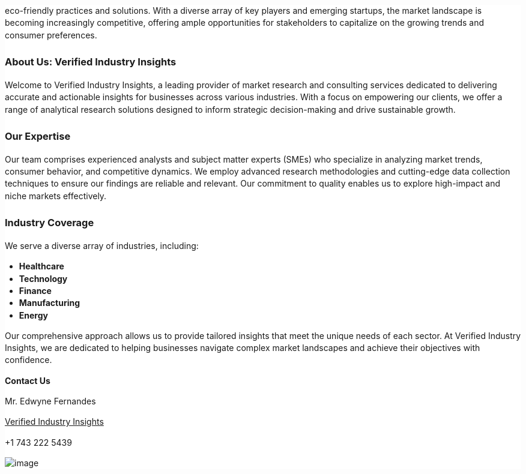 eco-friendly practices and solutions. With a diverse array of key players and emerging startups, the market landscape is becoming increasingly competitive, offering ample opportunities for stakeholders to capitalize on the growing trends and consumer preferences.</p><h3>About Us: Verified Industry Insights</h3><p>Welcome to Verified Industry Insights, a leading provider of market research and consulting services dedicated to delivering accurate and actionable insights for businesses across various industries. With a focus on empowering our clients, we offer a range of analytical research solutions designed to inform strategic decision-making and drive sustainable growth.</p><h3>Our Expertise</h3><p>Our team comprises experienced analysts and subject matter experts (SMEs) who specialize in analyzing market trends, consumer behavior, and competitive dynamics. We employ advanced research methodologies and cutting-edge data collection techniques to ensure our findings are reliable and relevant. Our commitment to quality enables us to explore high-impact and niche markets effectively.</p><h3>Industry Coverage</h3><p>We serve a diverse array of industries, including:</p><ul><li><strong>Healthcare</strong></li><li><strong>Technology</strong></li><li><strong>Finance</strong></li><li><strong>Manufacturing</strong></li><li><strong>Energy</strong></li></ul><p>Our comprehensive approach allows us to provide tailored insights that meet the unique needs of each sector. At Verified Industry Insights, we are dedicated to helping businesses navigate complex market landscapes and achieve their objectives with confidence.</p><p><strong>Contact Us</strong></p><p>Mr. Edwyne Fernandes</p><p><a href="https://www.verifiedindustryinsights.com/">Verified Industry Insights</a></p><p>+1 743 222 5439</p>
![image](https://github.com/user-attachments/assets/c4d79bfc-c3b6-42e7-b0db-0c7ef89df9cd)
